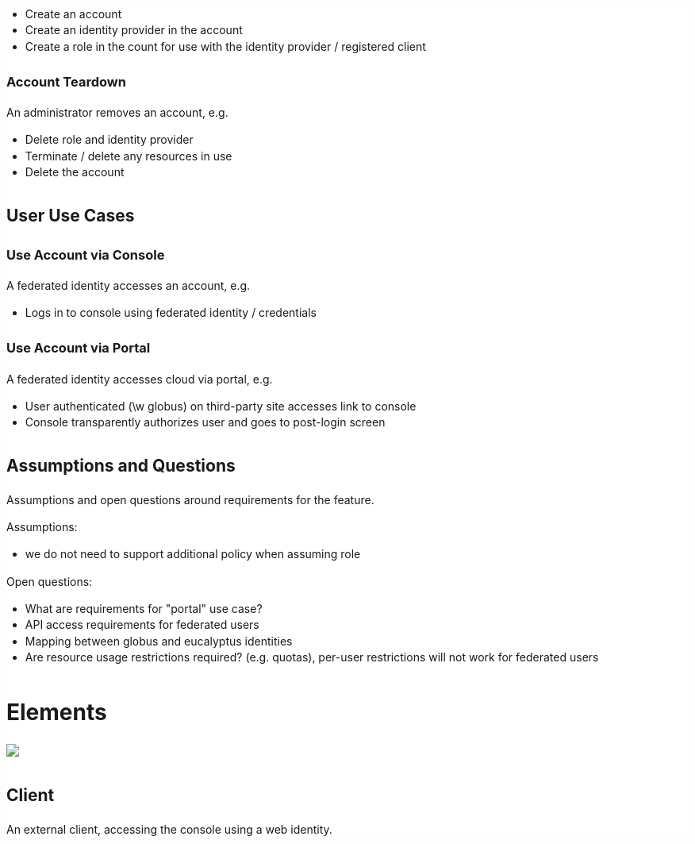 
* Create an account
* Create an identity provider in the account
* Create a role in the count for use with the identity provider / registered client


### Account Teardown
An administrator removes an account, e.g.


* Delete role and identity provider
* Terminate / delete any resources in use
* Delete the account


## User Use Cases

### Use Account via Console
A federated identity accesses an account, e.g.


* Logs in to console using federated identity / credentials


### Use Account via Portal
A federated identity accesses cloud via portal, e.g.


* User authenticated (\w globus) on third-party site accesses link to console
* Console transparently authorizes user and goes to post-login screen


## Assumptions and Questions
Assumptions and open questions around requirements for the feature.

Assumptions:


* we do not need to support additional policy when assuming role

Open questions:


* What are requirements for "portal" use case?
* API access requirements for federated users
* Mapping between globus and eucalyptus identities
* Are resource usage restrictions required? (e.g. quotas), per-user restrictions will not work for federated users


# Elements
![](images/architecture/oauth2_elements.png)


## Client
An external client, accessing the console using a web identity.
